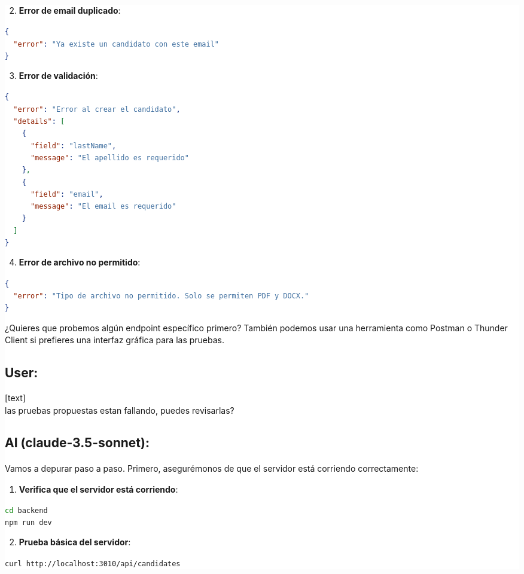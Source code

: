 2. **Error de email duplicado**:
```json
{
  "error": "Ya existe un candidato con este email"
}
```

3. **Error de validación**:
```json
{
  "error": "Error al crear el candidato",
  "details": [
    {
      "field": "lastName",
      "message": "El apellido es requerido"
    },
    {
      "field": "email",
      "message": "El email es requerido"
    }
  ]
}
```

4. **Error de archivo no permitido**:
```json
{
  "error": "Tipo de archivo no permitido. Solo se permiten PDF y DOCX."
}
```

¿Quieres que probemos algún endpoint específico primero? También podemos usar una herramienta como Postman o Thunder Client si prefieres una interfaz gráfica para las pruebas.

## User:


[text]  
las pruebas propuestas estan fallando, puedes revisarlas?


## AI (claude-3.5-sonnet):



Vamos a depurar paso a paso. Primero, asegurémonos de que el servidor está corriendo correctamente:

1. **Verifica que el servidor está corriendo**:
```bash
cd backend
npm run dev
```

2. **Prueba básica del servidor**:
```bash
curl http://localhost:3010/api/candidates
```
